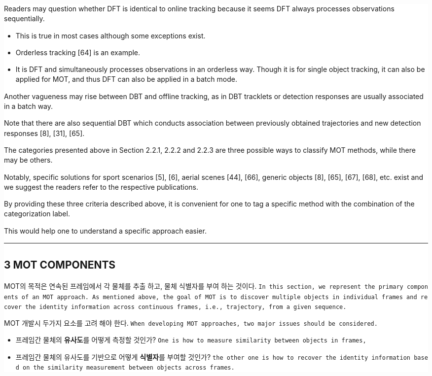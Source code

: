   

Readers may question whether DFT is identical to online tracking because it seems DFT always processes observations sequentially.

- This is true in most cases although some exceptions exist.

- Orderless tracking [64] is an example.

- It is DFT and simultaneously processes observations in an orderless way. Though it is for single object tracking, it can also be applied for MOT, and thus DFT can also be applied in a batch mode.

  

  

Another vagueness may rise between DBT and offline tracking, as in DBT tracklets or detection responses are usually associated in a batch way.

  

Note that there are also sequential DBT which conducts association between previously obtained trajectories and new detection responses [8], [31], [65].

  

The categories presented above in Section 2.2.1, 2.2.2 and 2.2.3 are three possible ways to classify MOT methods, while there may be others.

  

Notably, specific solutions for sport scenarios [5], [6], aerial scenes [44], [66], generic objects [8], [65], [67], [68], etc. exist and we suggest the readers refer to the respective publications.

  

By providing these three criteria described above, it is convenient for one to tag a specific method with the combination of the categorization label.

  

This would help one to understand a specific approach easier.

  

---

  

## 3 MOT COMPONENTS

  

  

MOT의 목적은 연속된 프레임에서 각 물체를 추출 하고, 물체 식별자를 부여 하는 것이다. `In this section, we represent the primary components of an MOT approach. As mentioned above, the goal of MOT is to discover multiple objects in individual frames and recover the identity information across continuous frames, i.e., trajectory, from a given sequence. `

  

MOT 개발시 두가지 요소를 고려 해야 한다. `When developing MOT approaches, two major issues should be considered.`

- 프레임간 물체의 **유사도**를 어떻게 측정할 것인가? `One is how to measure similarity between objects in frames, `

- 프레임간 물체의 유사도를 기반으로 어떻게 **식별자**를 부여할 것인가? `the other one is how to recover the identity information based on the similarity measurement between objects across frames. `

